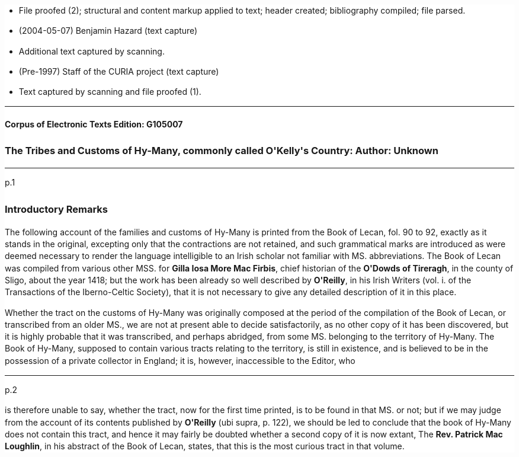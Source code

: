 * File proofed (2); structural and content markup applied to text; header created; bibliography compiled; file parsed.
* (2004-05-07) Benjamin Hazard (text capture)

* Additional text captured by scanning.
* (Pre-1997) Staff of the CURIA project (text capture)

* Text captured by scanning and file proofed (1).




---


#### Corpus of Electronic Texts Edition: G105007


### The Tribes and Customs of Hy-Many, commonly called O'Kelly's Country: Author: Unknown




---

p.1


### Introductory Remarks


The following account of the families and customs of Hy-Many is printed from the Book of Lecan, fol. 90 to 92, exactly as it stands in the original, excepting only that the contractions are not retained, and such grammatical marks are introduced as were deemed necessary to render the language intelligible to an Irish scholar not familiar with MS. abbreviations. The Book of Lecan was compiled from various other MSS. for **Gilla Iosa More Mac Firbis**, chief historian of the **O'Dowds of Tireragh**, in the county of Sligo, about the year 1418; but the work has been already so well described by **O'Reilly**, in his Irish Writers (vol. i. of the Transactions of the Iberno-Celtic Society), that it is not necessary to give any detailed description of it in this place.


Whether the tract on the customs of Hy-Many was originally composed at the period of the compilation of the Book of Lecan, or transcribed from an older MS., we are not at present able to decide satisfactorily, as no other copy of it has been discovered, but it is highly probable that it was transcribed, and perhaps abridged, from some MS. belonging to the territory of Hy-Many. The Book of Hy-Many, supposed to contain various tracts relating to the territory, is still in existence, and is believed to be in the possession of a private collector in England; it is, however, inaccessible to the Editor, who


---

p.2




is therefore unable to say, whether the tract, now for the first time printed, is to be found in that MS. or not; but if we may judge from the account of its contents published by **O'Reilly** (ubi supra, p. 122), we should be led to conclude that the book of Hy-Many does not contain this tract, and hence it may fairly be doubted whether a second copy of it is now extant, The **Rev. Patrick Mac Loughlin**, in his abstract of the Book of Lecan, states, that this is the most curious tract in that volume.
